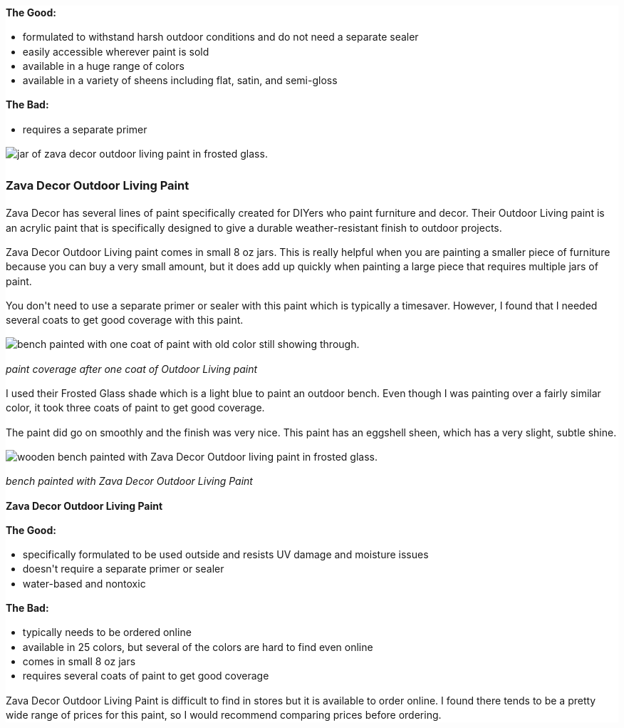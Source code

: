 **The Good:**

- formulated to withstand harsh outdoor conditions and do not need a separate sealer
- easily accessible wherever paint is sold
- available in a huge range of colors
- available in a variety of sheens including flat, satin, and semi-gloss

**The Bad:**

- requires a separate primer

![jar of zava decor outdoor living paint in frosted glass.](../images-640x480/zava-decor-outdoor-living-paint.webp)

### Zava Decor Outdoor Living Paint

Zava Decor has several lines of paint specifically created for DIYers who paint furniture and decor. Their Outdoor Living paint is an acrylic paint that is specifically designed to give a durable weather-resistant finish to outdoor projects.

Zava Decor Outdoor Living paint comes in small 8 oz jars. This is really helpful when you are painting a smaller piece of furniture because you can buy a very small amount, but it does add up quickly when painting a large piece that requires multiple jars of paint.

You don't need to use a separate primer or sealer with this paint which is typically a timesaver. However, I found that I needed several coats to get good coverage with this paint.

![bench painted with one coat of paint with old color still showing through.](../images-640x480/zava-decor-outdoor-paint-first-coat.webp)

*paint coverage after one coat of Outdoor Living paint*

I used their Frosted Glass shade which is a light blue to paint an outdoor bench. Even though I was painting over a fairly similar color, it took three coats of paint to get good coverage.

The paint did go on smoothly and the finish was very nice. This paint has an eggshell sheen, which has a very slight, subtle shine.

![wooden bench painted with Zava Decor Outdoor living paint in frosted glass.](../images-640x480/bench-painted-with-zava-decor-outdoor-living-paint.webp)

*bench painted with Zava Decor Outdoor Living Paint*

**Zava Decor Outdoor Living Paint**

**The Good:**

- specifically formulated to be used outside and resists UV damage and moisture issues
- doesn't require a separate primer or sealer
- water-based and nontoxic

**The Bad:**

- typically needs to be ordered online
- available in 25 colors, but several of the colors are hard to find even online
- comes in small 8 oz jars
- requires several coats of paint to get good coverage

Zava Decor Outdoor Living Paint is difficult to find in stores but it is available to order online. I found there tends to be a pretty wide range of prices for this paint, so I would recommend comparing prices before ordering.
